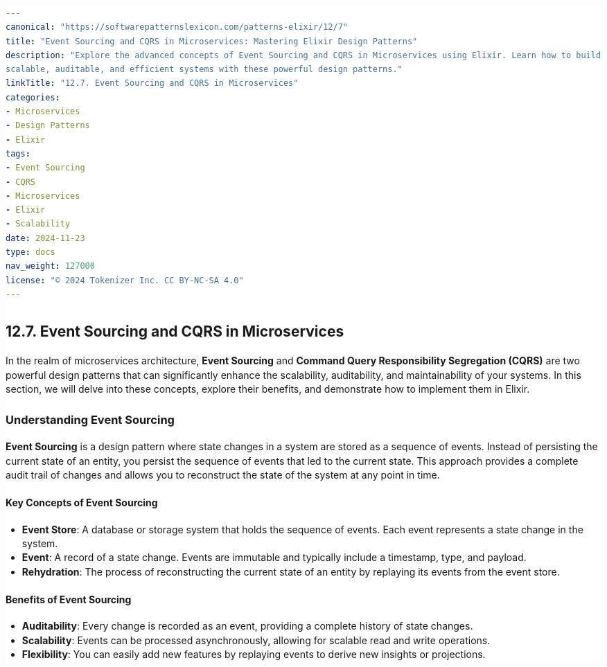 ```yaml
---
canonical: "https://softwarepatternslexicon.com/patterns-elixir/12/7"
title: "Event Sourcing and CQRS in Microservices: Mastering Elixir Design Patterns"
description: "Explore the advanced concepts of Event Sourcing and CQRS in Microservices using Elixir. Learn how to build scalable, auditable, and efficient systems with these powerful design patterns."
linkTitle: "12.7. Event Sourcing and CQRS in Microservices"
categories:
- Microservices
- Design Patterns
- Elixir
tags:
- Event Sourcing
- CQRS
- Microservices
- Elixir
- Scalability
date: 2024-11-23
type: docs
nav_weight: 127000
license: "© 2024 Tokenizer Inc. CC BY-NC-SA 4.0"
---
```


## 12.7. Event Sourcing and CQRS in Microservices

In the realm of microservices architecture, **Event Sourcing** and **Command Query Responsibility Segregation (CQRS)** are two powerful design patterns that can significantly enhance the scalability, auditability, and maintainability of your systems. In this section, we will delve into these concepts, explore their benefits, and demonstrate how to implement them in Elixir.

### Understanding Event Sourcing

**Event Sourcing** is a design pattern where state changes in a system are stored as a sequence of events. Instead of persisting the current state of an entity, you persist the sequence of events that led to the current state. This approach provides a complete audit trail of changes and allows you to reconstruct the state of the system at any point in time.

#### Key Concepts of Event Sourcing

- **Event Store**: A database or storage system that holds the sequence of events. Each event represents a state change in the system.
- **Event**: A record of a state change. Events are immutable and typically include a timestamp, type, and payload.
- **Rehydration**: The process of reconstructing the current state of an entity by replaying its events from the event store.

#### Benefits of Event Sourcing

- **Auditability**: Every change is recorded as an event, providing a complete history of state changes.
- **Scalability**: Events can be processed asynchronously, allowing for scalable read and write operations.
- **Flexibility**: You can easily add new features by replaying events to derive new insights or projections.
